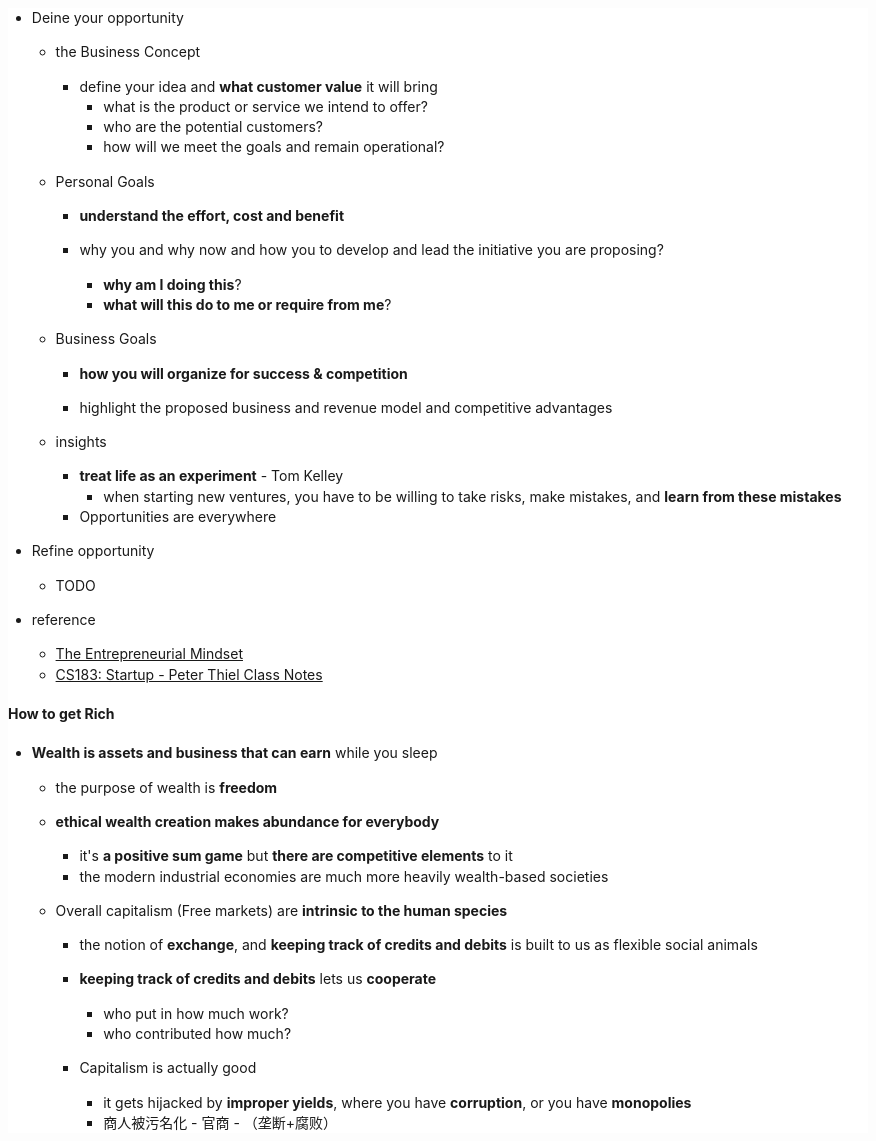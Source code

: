 
* Deine your opportunity  
    
    - the Business Concept   
        + define your idea and **what customer value** it will bring  
            - what is the product or service we intend to offer?  
            - who are the potential customers?  
            - how will we meet the goals and remain operational?  


    - Personal Goals  
        + **understand the effort, cost and benefit**  

        + why you and why now and how you to develop and lead the initiative you are proposing? 
            - **why am I doing this**? 
            - **what will this do to me or require from me**?   
        

    - Business Goals    
        + **how you will organize for success & competition**  

        + highlight the proposed business and revenue model and competitive advantages  

    - insights  
        + **treat life as an experiment** - Tom Kelley  
            - when starting new ventures, you have to be willing to take risks,
        make mistakes, and **learn from these mistakes**  
        + Opportunities are everywhere  


* Refine opportunity  
    - TODO  


* reference
    - [The Entrepreneurial Mindset](https://learning.edx.org/course/course-v1:BabsonX+BPET.ETAx+2T2018/home) 
    - [CS183: Startup - Peter Thiel Class Notes](https://blakemasters.tumblr.com/post/23435743973/peter-thiels-cs183-startup-class-13-notes)

#### **How to get Rich**  
* **Wealth is assets and business that can earn** while you sleep  
    - the purpose of wealth is **freedom**  

    - **ethical wealth creation makes abundance for everybody**  
        + it's **a positive sum game** but **there are competitive elements** to it  
        + the modern industrial economies are much more heavily wealth-based societies  

  
    - Overall capitalism (Free markets) are **intrinsic to the human species**  
        + the notion of **exchange**, and **keeping track of credits and debits** is built to us as flexible social animals    
        + **keeping track of credits and debits** lets us **cooperate**  
            - who put in how much work?  
            - who contributed how much?  

        + Capitalism is actually good
            - it gets hijacked by **improper yields**, where you have **corruption**, or you have **monopolies**  
            - 商人被污名化 - 官商 - （垄断+腐败）   
